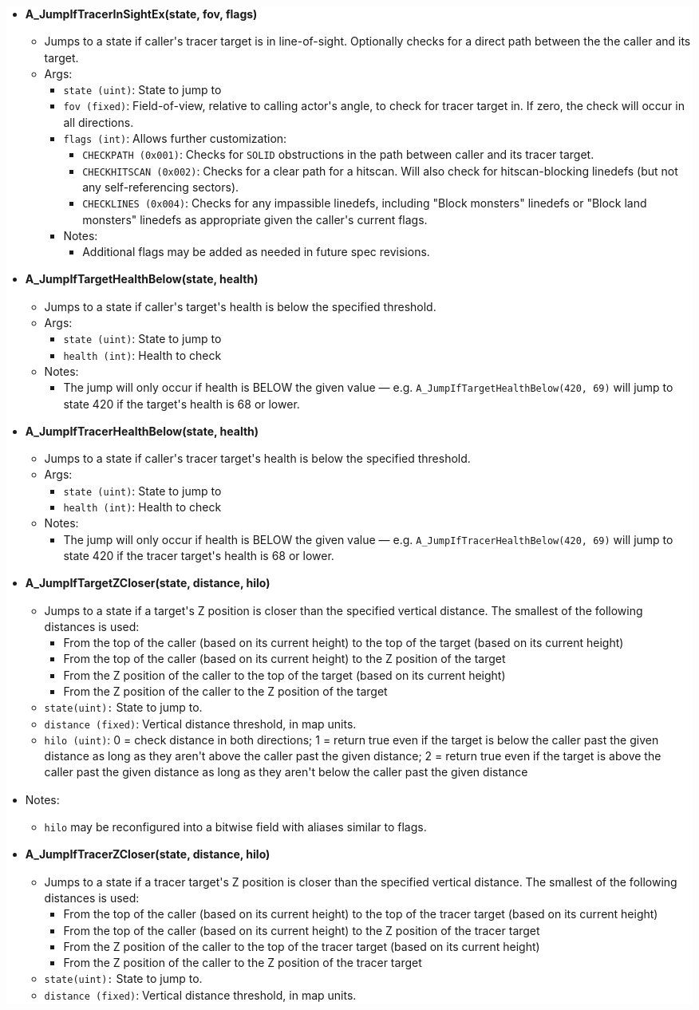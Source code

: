 * **A_JumpIfTracerInSightEx(state, fov, flags)**
    * Jumps to a state if caller's tracer target is in line-of-sight. Optionally checks for a direct path between the the caller and its target.
    * Args:
        * `state (uint)`: State to jump to
        * `fov (fixed)`: Field-of-view, relative to calling actor's angle, to check for tracer target in. If zero, the check will occur in all directions.
        * `flags (int)`: Allows further customization:
            * `CHECKPATH (0x001)`: Checks for `SOLID` obstructions in the path between caller and its tracer target.
            * `CHECKHITSCAN (0x002)`: Checks for a clear path for a hitscan. Will also check for hitscan-blocking linedefs (but not any self-referencing sectors).
            * `CHECKLINES (0x004)`: Checks for any impassible linedefs, including "Block monsters" linedefs or "Block land monsters" linedefs as appropriate given the caller's current flags.
        * Notes:
            * Additional flags may be added as needed in future spec revisions.

* **A_JumpIfTargetHealthBelow(state, health)**
    * Jumps to a state if caller's target's health is below the specified threshold.
    * Args:
        * `state (uint)`: State to jump to
        * `health (int)`: Health to check
    * Notes:
        * The jump will only occur if health is BELOW the given value — e.g. `A_JumpIfTargetHealthBelow(420, 69)` will jump to state 420 if the target's health is 68 or lower.

* **A_JumpIfTracerHealthBelow(state, health)**
    * Jumps to a state if caller's tracer target's health is below the specified threshold.
    * Args:
        * `state (uint)`: State to jump to
        * `health (int)`: Health to check
    * Notes:
        * The jump will only occur if health is BELOW the given value — e.g. `A_JumpIfTracerHealthBelow(420, 69)` will jump to state 420 if the tracer target's health is 68 or lower.

* **A_JumpIfTargetZCloser(state, distance, hilo)**
    * Jumps to a state if a target's Z position is closer than the specified vertical distance. The smallest of the following distances is used:
        * From the top of the caller (based on its current height) to the top of the target (based on its current height)
        * From the top of the caller (based on its current height) to the Z position of the target
        * From the Z position of the caller to the top of the target (based on its current height)
        * From the Z position of the caller to the Z position of the target
    * `state(uint):` State to jump to.
    * `distance (fixed)`: Vertical distance threshold, in map units.
    * `hilo (uint)`: 0 = check distance in both directions; 1 = return true even if the target is below the caller past the given distance as long as they aren't above the caller past the given distance; 2 = return true even if the target is above the caller past the given distance as long as they aren't below the caller past the given distance
* Notes:
    * `hilo` may be reconfigured into a bitwise field with aliases similar to flags.

* **A_JumpIfTracerZCloser(state, distance, hilo)**
    * Jumps to a state if a tracer target's Z position is closer than the specified vertical distance. The smallest of the following distances is used:
        * From the top of the caller (based on its current height) to the top of the tracer target (based on its current height)
        * From the top of the caller (based on its current height) to the Z position of the tracer target
        * From the Z position of the caller to the top of the tracer target (based on its current height)
        * From the Z position of the caller to the Z position of the tracer target
    * `state(uint):` State to jump to.
    * `distance (fixed)`: Vertical distance threshold, in map units.